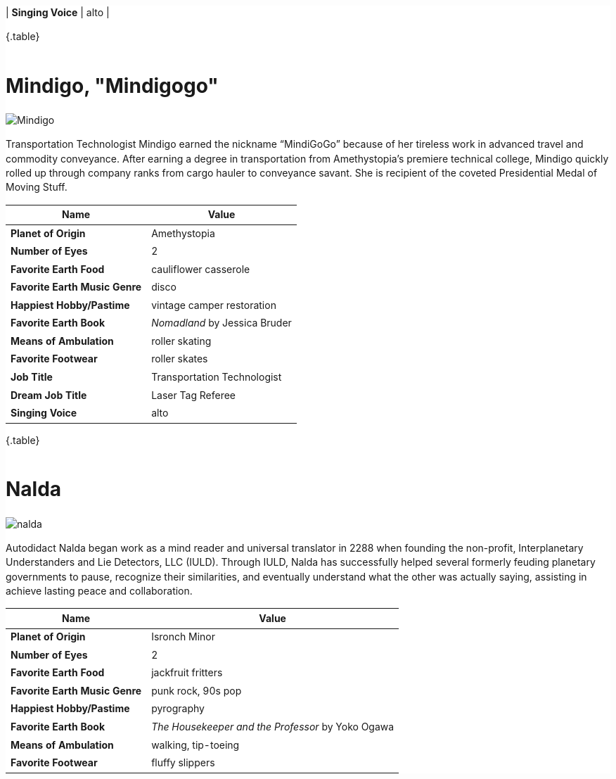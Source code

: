 | **Singing Voice**              | alto                            |

{.table}


# Mindigo, "Mindigogo"
<img src="/images/mindigo_tn.svg" alt="Mindigo" style="width:200px;">

Transportation Technologist Mindigo earned the nickname “MindiGoGo” because of her tireless work in advanced travel and commodity conveyance. After earning a degree in transportation from Amethystopia’s premiere technical college, Mindigo quickly rolled up through company ranks from cargo hauler to conveyance savant. She is recipient of the coveted Presidential Medal of Moving Stuff.

| Name                           | Value                         |
| ------------------------------ | ----------------------------- |
| **Planet of Origin**           | Amethystopia                  |
| **Number of Eyes**             | 2                             |
| **Favorite Earth Food**        | cauliflower casserole         |
| **Favorite Earth Music Genre** | disco                         |
| **Happiest Hobby/Pastime**     | vintage camper restoration    |
| **Favorite Earth Book**        | _Nomadland_ by Jessica Bruder |
| **Means of Ambulation**        | roller skating                |
| **Favorite Footwear**          | roller skates                 |
| **Job Title**                  | Transportation Technologist   |
| **Dream Job Title**            | Laser Tag Referee             |
| **Singing Voice**              | alto                          |

{.table}


# Nalda
<img src="/images/nalda_tn.svg" alt="nalda" style="width:200px;">

Autodidact Nalda began work as a mind reader and universal translator in 2288 when founding the non-profit, Interplanetary Understanders and Lie Detectors, LLC (IULD). Through IULD, Nalda has successfully helped several formerly feuding planetary governments to pause, recognize their similarities, and eventually understand what the other was actually saying, assisting in achieve lasting peace and collaboration.

| Name                           | Value                                             |
| ------------------------------ | ------------------------------------------------- |
| **Planet of Origin**           | Isronch Minor                                     |
| **Number of Eyes**             | 2                                                 |
| **Favorite Earth Food**        | jackfruit fritters                                |
| **Favorite Earth Music Genre** | punk rock, 90s pop                                |
| **Happiest Hobby/Pastime**     | pyrography                                        |
| **Favorite Earth Book**        | _The Housekeeper and the Professor_ by Yoko Ogawa |
| **Means of Ambulation**        | walking, tip-toeing                               |
| **Favorite Footwear**          | fluffy slippers                                   |
